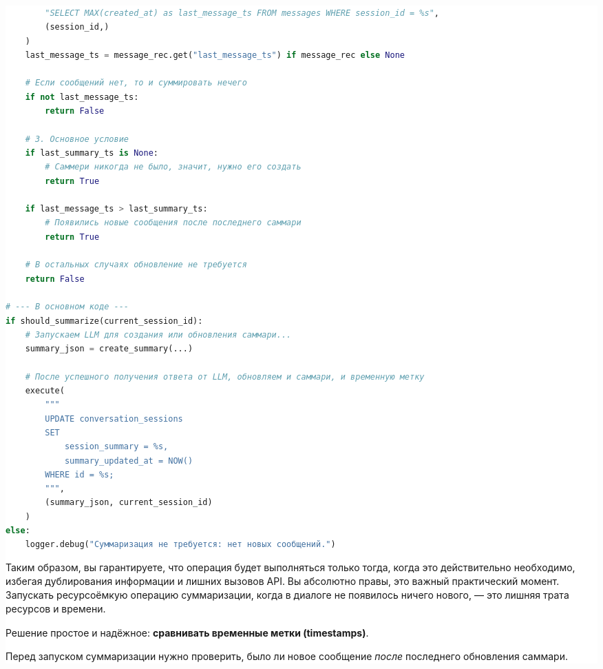 ```python
        "SELECT MAX(created_at) as last_message_ts FROM messages WHERE session_id = %s",
        (session_id,)
    )
    last_message_ts = message_rec.get("last_message_ts") if message_rec else None

    # Если сообщений нет, то и суммировать нечего
    if not last_message_ts:
        return False

    # 3. Основное условие
    if last_summary_ts is None:
        # Саммери никогда не было, значит, нужно его создать
        return True

    if last_message_ts > last_summary_ts:
        # Появились новые сообщения после последнего саммари
        return True

    # В остальных случаях обновление не требуется
    return False

# --- В основном коде ---
if should_summarize(current_session_id):
    # Запускаем LLM для создания или обновления саммари...
    summary_json = create_summary(...)

    # После успешного получения ответа от LLM, обновляем и саммари, и временную метку
    execute(
        """
        UPDATE conversation_sessions
        SET
            session_summary = %s,
            summary_updated_at = NOW()
        WHERE id = %s;
        """,
        (summary_json, current_session_id)
    )
else:
    logger.debug("Суммаризация не требуется: нет новых сообщений.")

```

Таким образом, вы гарантируете, что операция будет выполняться только тогда, когда это действительно необходимо, избегая дублирования информации и лишних вызовов API.
Вы абсолютно правы, это важный практический момент. Запускать ресурсоёмкую операцию суммаризации, когда в диалоге не появилось ничего нового, — это лишняя трата ресурсов и времени.

Решение простое и надёжное: **сравнивать временные метки (timestamps)**.

Перед запуском суммаризации нужно проверить, было ли новое сообщение *после* последнего обновления саммари.
